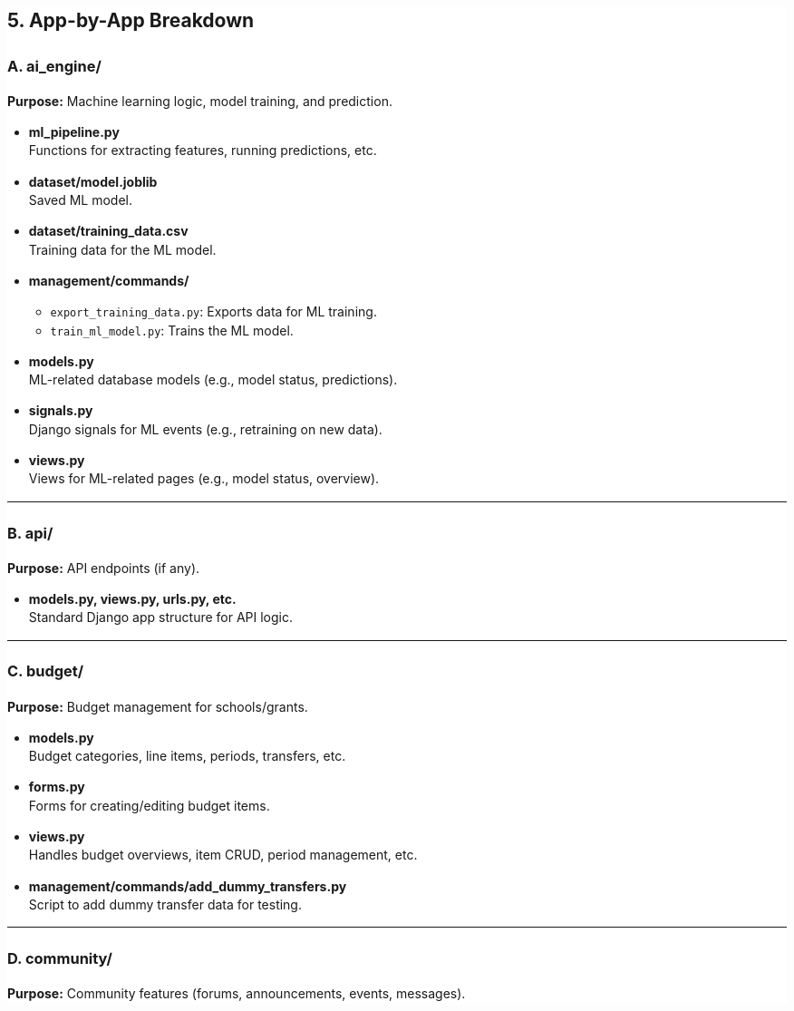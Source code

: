 
## 5. App-by-App Breakdown

### A. ai_engine/
**Purpose:** Machine learning logic, model training, and prediction.

- **ml_pipeline.py**  
  Functions for extracting features, running predictions, etc.

- **dataset/model.joblib**  
  Saved ML model.

- **dataset/training_data.csv**  
  Training data for the ML model.

- **management/commands/**  
  - `export_training_data.py`: Exports data for ML training.
  - `train_ml_model.py`: Trains the ML model.

- **models.py**  
  ML-related database models (e.g., model status, predictions).

- **signals.py**  
  Django signals for ML events (e.g., retraining on new data).

- **views.py**  
  Views for ML-related pages (e.g., model status, overview).

---

### B. api/
**Purpose:** API endpoints (if any).

- **models.py, views.py, urls.py, etc.**  
  Standard Django app structure for API logic.

---

### C. budget/
**Purpose:** Budget management for schools/grants.

- **models.py**  
  Budget categories, line items, periods, transfers, etc.

- **forms.py**  
  Forms for creating/editing budget items.

- **views.py**  
  Handles budget overviews, item CRUD, period management, etc.

- **management/commands/add_dummy_transfers.py**  
  Script to add dummy transfer data for testing.

---

### D. community/
**Purpose:** Community features (forums, announcements, events, messages).
